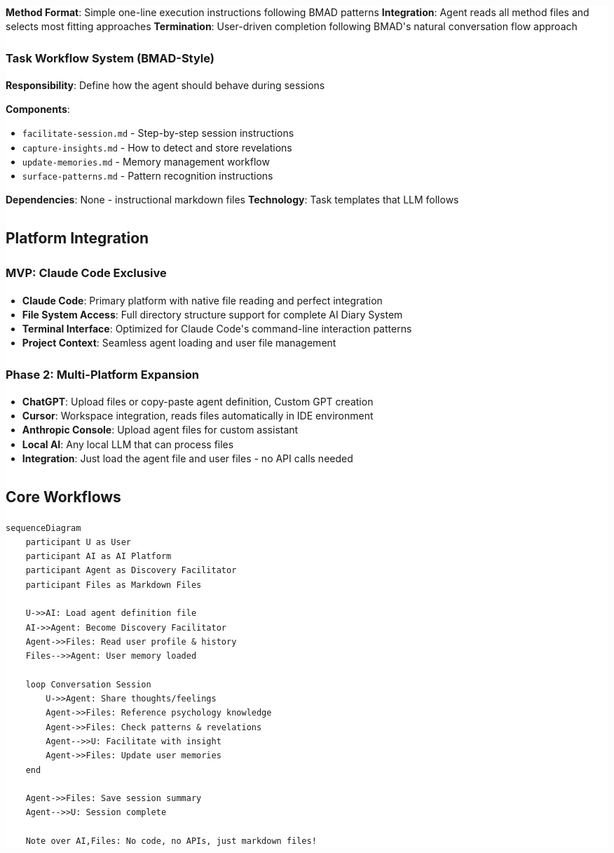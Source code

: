 **Method Format**: Simple one-line execution instructions following BMAD patterns
**Integration**: Agent reads all method files and selects most fitting approaches
**Termination**: User-driven completion following BMAD's natural conversation flow approach

### Task Workflow System (BMAD-Style)
**Responsibility**: Define how the agent should behave during sessions

**Components**:
- `facilitate-session.md` - Step-by-step session instructions
- `capture-insights.md` - How to detect and store revelations
- `update-memories.md` - Memory management workflow
- `surface-patterns.md` - Pattern recognition instructions

**Dependencies**: None - instructional markdown files
**Technology**: Task templates that LLM follows

## Platform Integration

### MVP: Claude Code Exclusive
- **Claude Code**: Primary platform with native file reading and perfect integration
- **File System Access**: Full directory structure support for complete AI Diary System
- **Terminal Interface**: Optimized for Claude Code's command-line interaction patterns
- **Project Context**: Seamless agent loading and user file management

### Phase 2: Multi-Platform Expansion
- **ChatGPT**: Upload files or copy-paste agent definition, Custom GPT creation
- **Cursor**: Workspace integration, reads files automatically in IDE environment
- **Anthropic Console**: Upload agent files for custom assistant
- **Local AI**: Any local LLM that can process files
- **Integration**: Just load the agent file and user files - no API calls needed

## Core Workflows

```mermaid
sequenceDiagram
    participant U as User
    participant AI as AI Platform
    participant Agent as Discovery Facilitator
    participant Files as Markdown Files

    U->>AI: Load agent definition file
    AI->>Agent: Become Discovery Facilitator
    Agent->>Files: Read user profile & history
    Files-->>Agent: User memory loaded
    
    loop Conversation Session
        U->>Agent: Share thoughts/feelings
        Agent->>Files: Reference psychology knowledge
        Agent->>Files: Check patterns & revelations
        Agent-->>U: Facilitate with insight
        Agent->>Files: Update user memories
    end
    
    Agent->>Files: Save session summary
    Agent-->>U: Session complete
    
    Note over AI,Files: No code, no APIs, just markdown files!
```
